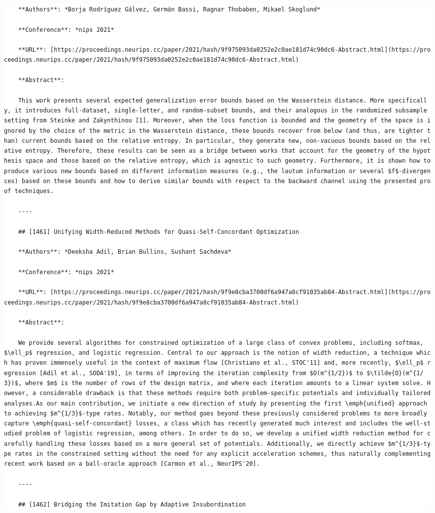         **Authors**: *Borja Rodríguez Gálvez, Germán Bassi, Ragnar Thobaben, Mikael Skoglund*

        **Conference**: *nips 2021*

        **URL**: [https://proceedings.neurips.cc/paper/2021/hash/9f975093da0252e2c0ae181d74c90dc6-Abstract.html](https://proceedings.neurips.cc/paper/2021/hash/9f975093da0252e2c0ae181d74c90dc6-Abstract.html)

        **Abstract**:

        This work presents several expected generalization error bounds based on the Wasserstein distance. More specifically, it introduces full-dataset, single-letter, and random-subset bounds, and their analogous in the randomized subsample setting from Steinke and Zakynthinou [1]. Moreover, when the loss function is bounded and the geometry of the space is ignored by the choice of the metric in the Wasserstein distance, these bounds recover from below (and thus, are tighter than) current bounds based on the relative entropy. In particular, they generate new, non-vacuous bounds based on the relative entropy. Therefore, these results can be seen as a bridge between works that account for the geometry of the hypothesis space and those based on the relative entropy, which is agnostic to such geometry. Furthermore, it is shown how to produce various new bounds based on different information measures (e.g., the lautum information or several $f$-divergences) based on these bounds and how to derive similar bounds with respect to the backward channel using the presented proof techniques.

        ----

        ## [1461] Unifying Width-Reduced Methods for Quasi-Self-Concordant Optimization

        **Authors**: *Deeksha Adil, Brian Bullins, Sushant Sachdeva*

        **Conference**: *nips 2021*

        **URL**: [https://proceedings.neurips.cc/paper/2021/hash/9f9e8cba3700df6a947a8cf91035ab84-Abstract.html](https://proceedings.neurips.cc/paper/2021/hash/9f9e8cba3700df6a947a8cf91035ab84-Abstract.html)

        **Abstract**:

        We provide several algorithms for constrained optimization of a large class of convex problems, including softmax, $\ell_p$ regression, and logistic regression. Central to our approach is the notion of width reduction, a technique which has proven immensely useful in the context of maximum flow [Christiano et al., STOC'11] and, more recently, $\ell_p$ regression [Adil et al., SODA'19], in terms of improving the iteration complexity from $O(m^{1/2})$ to $\tilde{O}(m^{1/3})$, where $m$ is the number of rows of the design matrix, and where each iteration amounts to a linear system solve. However, a considerable drawback is that these methods require both problem-specific potentials and individually tailored analyses.As our main contribution, we initiate a new direction of study by presenting the first \emph{unified} approach to achieving $m^{1/3}$-type rates. Notably, our method goes beyond these previously considered problems to more broadly capture \emph{quasi-self-concordant} losses, a class which has recently generated much interest and includes the well-studied problem of logistic regression, among others. In order to do so, we develop a unified width reduction method for carefully handling these losses based on a more general set of potentials. Additionally, we directly achieve $m^{1/3}$-type rates in the constrained setting without the need for any explicit acceleration schemes, thus naturally complementing recent work based on a ball-oracle approach [Carmon et al., NeurIPS'20].

        ----

        ## [1462] Bridging the Imitation Gap by Adaptive Insubordination
